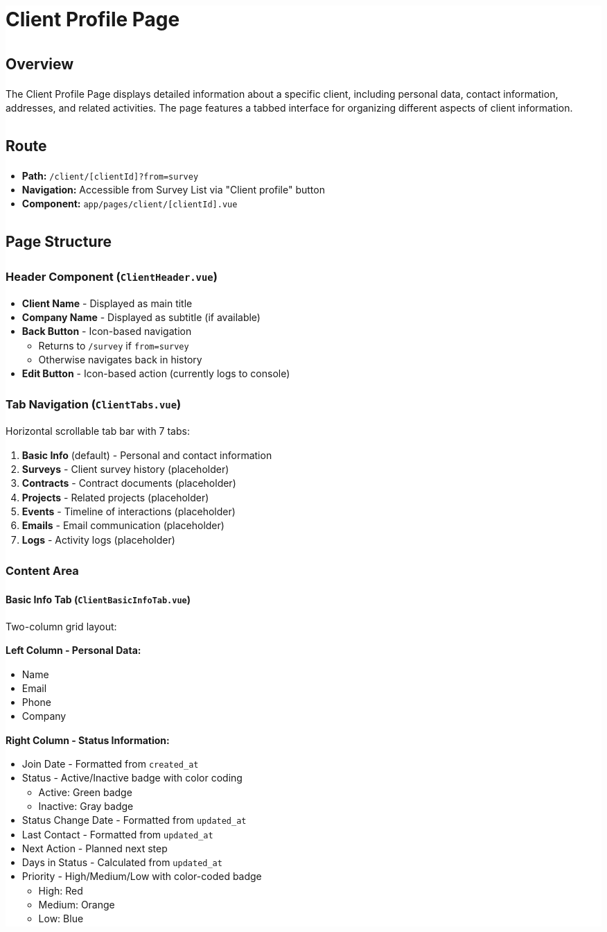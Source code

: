 # Client Profile Page

## Overview
The Client Profile Page displays detailed information about a specific client, including personal data, contact information, addresses, and related activities. The page features a tabbed interface for organizing different aspects of client information.

## Route
- **Path:** `/client/[clientId]?from=survey`
- **Navigation:** Accessible from Survey List via "Client profile" button
- **Component:** `app/pages/client/[clientId].vue`

## Page Structure

### Header Component (`ClientHeader.vue`)
- **Client Name** - Displayed as main title
- **Company Name** - Displayed as subtitle (if available)
- **Back Button** - Icon-based navigation
  - Returns to `/survey` if `from=survey`
  - Otherwise navigates back in history
- **Edit Button** - Icon-based action (currently logs to console)

### Tab Navigation (`ClientTabs.vue`)
Horizontal scrollable tab bar with 7 tabs:

1. **Basic Info** (default) - Personal and contact information
2. **Surveys** - Client survey history (placeholder)
3. **Contracts** - Contract documents (placeholder)
4. **Projects** - Related projects (placeholder)
5. **Events** - Timeline of interactions (placeholder)
6. **Emails** - Email communication (placeholder)
7. **Logs** - Activity logs (placeholder)

### Content Area

#### Basic Info Tab (`ClientBasicInfoTab.vue`)
Two-column grid layout:

**Left Column - Personal Data:**
- Name
- Email
- Phone
- Company

**Right Column - Status Information:**
- Join Date - Formatted from `created_at`
- Status - Active/Inactive badge with color coding
  - Active: Green badge
  - Inactive: Gray badge
- Status Change Date - Formatted from `updated_at`
- Last Contact - Formatted from `updated_at`
- Next Action - Planned next step
- Days in Status - Calculated from `updated_at`
- Priority - High/Medium/Low with color-coded badge
  - High: Red
  - Medium: Orange
  - Low: Blue
